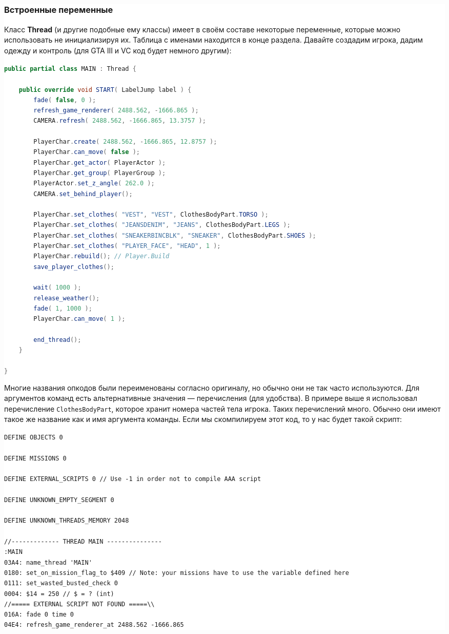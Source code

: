 ### Встроенные переменные

Класс **Thread** (и другие подобные ему классы) имеет в своём составе некоторые переменные, которые можно использовать не инициализируя их. Таблица с именами находится в конце раздела. Давайте создадим игрока, дадим одежду и контроль (для GTA III и VC код будет немного другим):

```csharp
public partial class MAIN : Thread {

    public override void START( LabelJump label ) {
        fade( false, 0 );
        refresh_game_renderer( 2488.562, -1666.865 );
        CAMERA.refresh( 2488.562, -1666.865, 13.3757 );

        PlayerChar.create( 2488.562, -1666.865, 12.8757 );
        PlayerChar.can_move( false );
        PlayerChar.get_actor( PlayerActor );
        PlayerChar.get_group( PlayerGroup );
        PlayerActor.set_z_angle( 262.0 );
        CAMERA.set_behind_player();

        PlayerChar.set_clothes( "VEST", "VEST", ClothesBodyPart.TORSO );
        PlayerChar.set_clothes( "JEANSDENIM", "JEANS", ClothesBodyPart.LEGS );
        PlayerChar.set_clothes( "SNEAKERBINCBLK", "SNEAKER", ClothesBodyPart.SHOES );
        PlayerChar.set_clothes( "PLAYER_FACE", "HEAD", 1 );
        PlayerChar.rebuild(); // Player.Build
        save_player_clothes();

        wait( 1000 );
        release_weather();
        fade( 1, 1000 );
        PlayerChar.can_move( 1 );

        end_thread();
    }

}
```

Многие названия опкодов были переименованы согласно оригиналу, но обычно они не так часто используются. Для аргументов команд есть альтернативные значения — перечисления (для удобства). В примере выше я использовал перечисление `ClothesBodyPart`, которое хранит номера частей тела игрока. Таких перечислений много. Обычно они имеют такое же название как и имя аргумента команды. Если мы скомпилируем этот код, то у нас будет такой скрипт:

```
DEFINE OBJECTS 0

DEFINE MISSIONS 0

DEFINE EXTERNAL_SCRIPTS 0 // Use -1 in order not to compile AAA script

DEFINE UNKNOWN_EMPTY_SEGMENT 0

DEFINE UNKNOWN_THREADS_MEMORY 2048

//------------- THREAD MAIN ---------------
:MAIN
03A4: name_thread 'MAIN'
0180: set_on_mission_flag_to $409 // Note: your missions have to use the variable defined here
0111: set_wasted_busted_check 0
0004: $14 = 250 // $ = ? (int)
//===== EXTERNAL SCRIPT NOT FOUND =====\\
016A: fade 0 time 0
04E4: refresh_game_renderer_at 2488.562 -1666.865
```